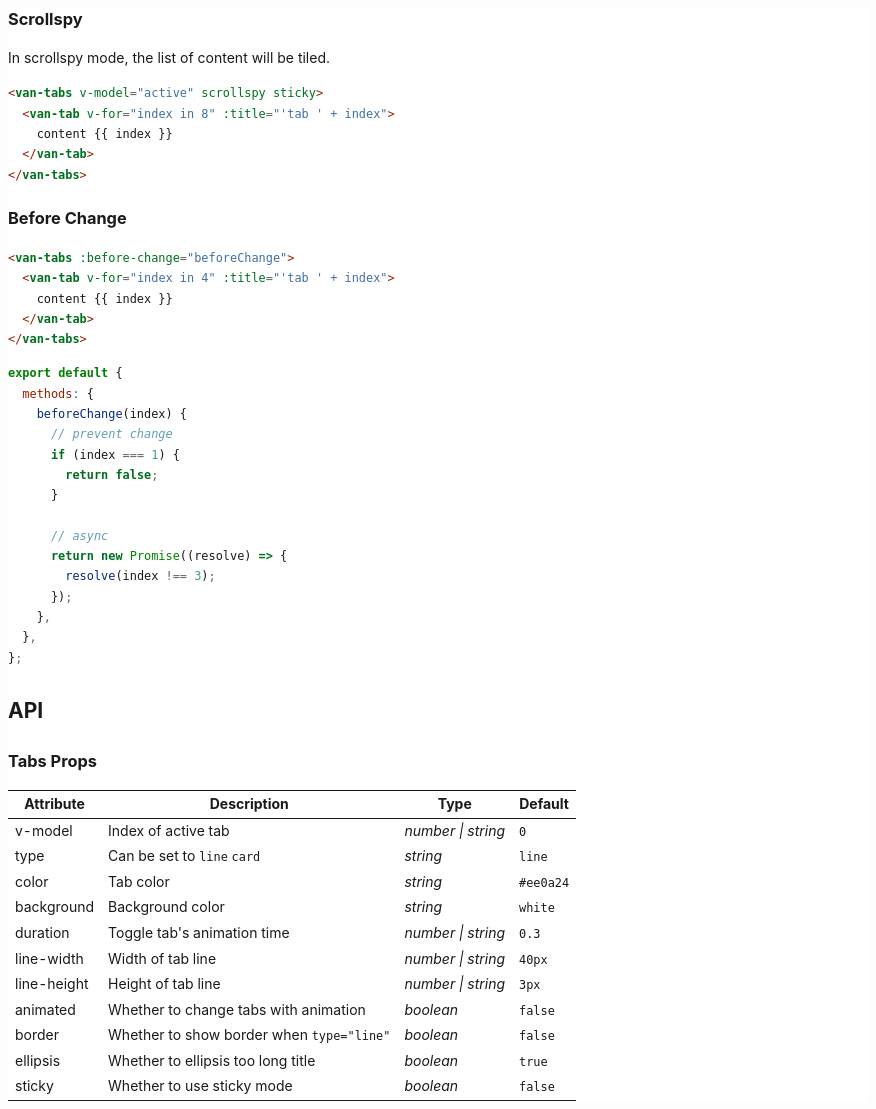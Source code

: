 ### Scrollspy

In scrollspy mode, the list of content will be tiled.

```html
<van-tabs v-model="active" scrollspy sticky>
  <van-tab v-for="index in 8" :title="'tab ' + index">
    content {{ index }}
  </van-tab>
</van-tabs>
```

### Before Change

```html
<van-tabs :before-change="beforeChange">
  <van-tab v-for="index in 4" :title="'tab ' + index">
    content {{ index }}
  </van-tab>
</van-tabs>
```

```js
export default {
  methods: {
    beforeChange(index) {
      // prevent change
      if (index === 1) {
        return false;
      }

      // async
      return new Promise((resolve) => {
        resolve(index !== 3);
      });
    },
  },
};
```

## API

### Tabs Props

| Attribute | Description | Type | Default |
| --- | --- | --- | --- |
| v-model | Index of active tab | _number \| string_ | `0` |
| type | Can be set to `line` `card` | _string_ | `line` |
| color | Tab color | _string_ | `#ee0a24` |
| background | Background color | _string_ | `white` |
| duration | Toggle tab's animation time | _number \| string_ | `0.3` | - |
| line-width | Width of tab line | _number \| string_ | `40px` |
| line-height | Height of tab line | _number \| string_ | `3px` |
| animated | Whether to change tabs with animation | _boolean_ | `false` |
| border | Whether to show border when `type="line"` | _boolean_ | `false` |
| ellipsis | Whether to ellipsis too long title | _boolean_ | `true` |
| sticky | Whether to use sticky mode | _boolean_ | `false` |